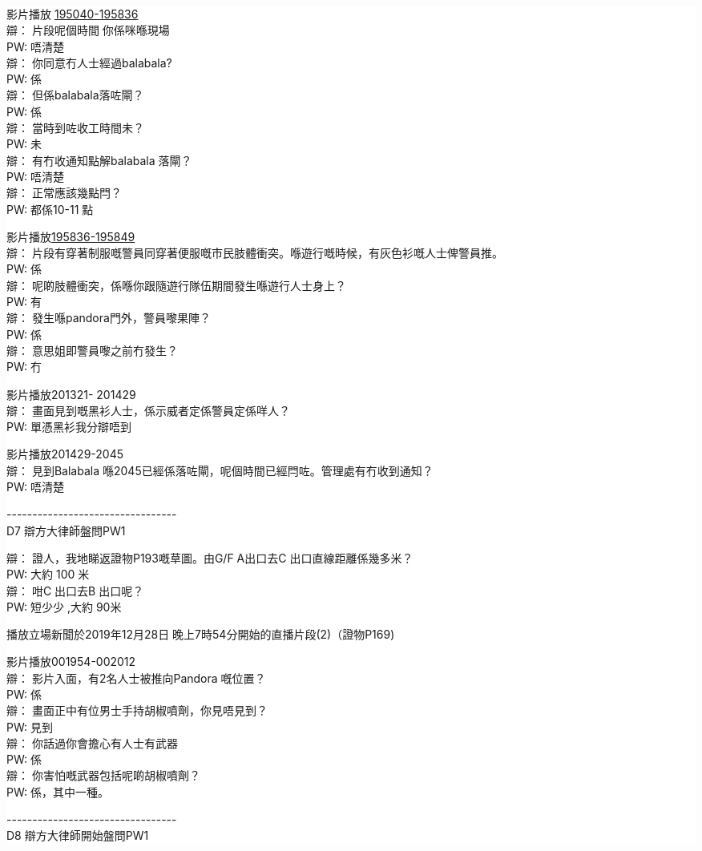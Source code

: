 影片播放 [195040-195836](tel:195040-195836)  
辯： 片段呢個時間 你係咪喺現場  
PW: 唔清楚  
辯： 你同意冇人士經過balabala?  
PW: 係  
辯： 但係balabala落咗閘？  
PW: 係  
辯： 當時到咗收工時間未？  
PW: 未  
辯： 有冇收通知點解balabala 落閘？  
PW: 唔清楚  
辯： 正常應該幾點閂？  
PW: 都係10-11 點  
  
影片播放[195836-195849](tel:195836-195849)  
辯： 片段有穿著制服嘅警員同穿著便服嘅市民肢體衝突。喺遊行嘅時候，有灰色衫嘅人士俾警員推。  
PW: 係  
辯： 呢啲肢體衝突，係喺你跟隨遊行隊伍期間發生喺遊行人士身上？  
PW: 有  
辯： 發生喺pandora門外，警員嚟果陣？  
PW: 係  
辯： 意思姐即警員嚟之前冇發生？  
PW: 冇  
  
影片播放201321- 201429  
辯： 畫面見到嘅黑衫人士，係示威者定係警員定係咩人？  
PW: 單憑黑衫我分辯唔到  
  
影片播放201429-2045  
辯： 見到Balabala 喺2045已經係落咗閘，呢個時間已經閂咗。管理處有冇收到通知？  
PW: 唔清楚  
  
\---------------------------------  
D7 辯方大律師盤問PW1  
  
辯： 證人，我地睇返證物P193嘅草圖。由G/F A出口去C 出口直線距離係幾多米？  
PW: 大約 100 米  
辯： 咁C 出口去B 出口呢？  
PW: 短少少 ,大約 90米  
  
播放立場新聞於2019年12月28日 晚上7時54分開始的直播片段(2)（證物P169)  
  
影片播放001954-002012  
辯： 影片入面，有2名人士被推向Pandora 嘅位置？  
PW: 係  
辯： 畫面正中有位男士手持胡椒噴劑，你見唔見到？  
PW: 見到  
辯： 你話過你會擔心有人士有武器  
PW: 係  
辯： 你害怕嘅武器包括呢啲胡椒噴劑？  
PW: 係，其中一種。  
  
\---------------------------------  
D8 辯方大律師開始盤問PW1  
  